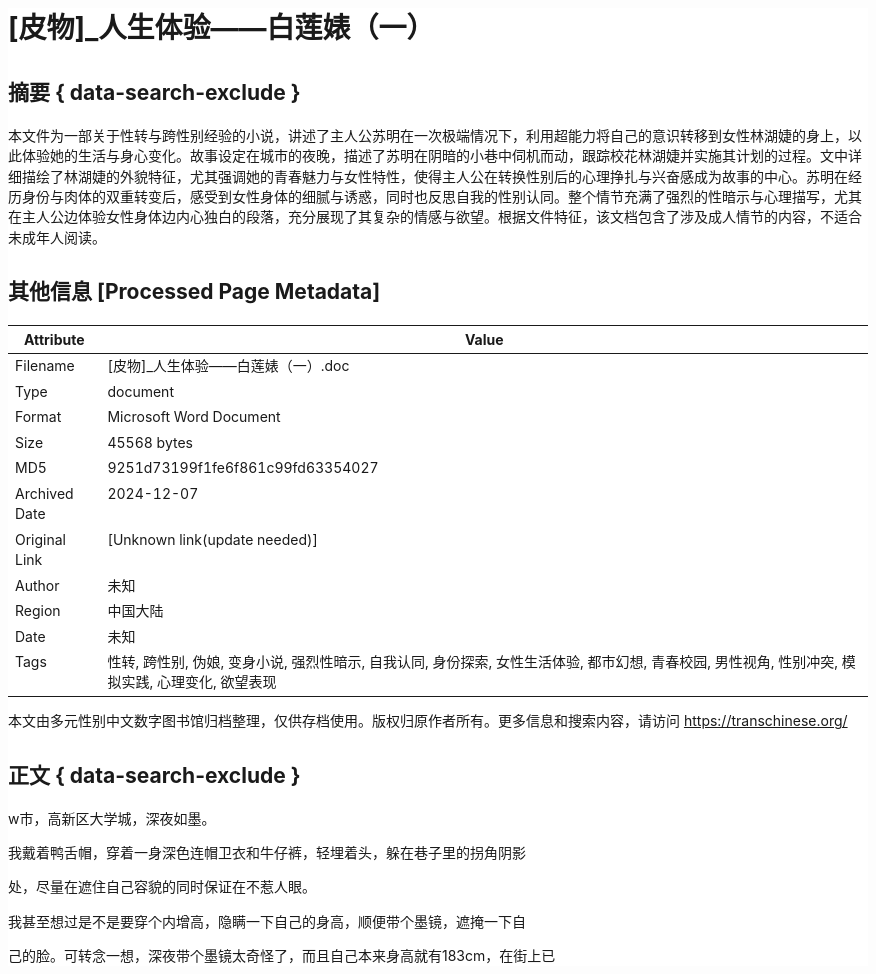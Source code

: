 # [皮物]_人生体验——白莲婊（一）



## 摘要  { data-search-exclude }


本文件为一部关于性转与跨性别经验的小说，讲述了主人公苏明在一次极端情况下，利用超能力将自己的意识转移到女性林湖婕的身上，以此体验她的生活与身心变化。故事设定在城市的夜晚，描述了苏明在阴暗的小巷中伺机而动，跟踪校花林湖婕并实施其计划的过程。文中详细描绘了林湖婕的外貌特征，尤其强调她的青春魅力与女性特性，使得主人公在转换性别后的心理挣扎与兴奋感成为故事的中心。苏明在经历身份与肉体的双重转变后，感受到女性身体的细腻与诱惑，同时也反思自我的性别认同。整个情节充满了强烈的性暗示与心理描写，尤其在主人公边体验女性身体边内心独白的段落，充分展现了其复杂的情感与欲望。根据文件特征，该文档包含了涉及成人情节的内容，不适合未成年人阅读。



## 其他信息 [Processed Page Metadata]

| Attribute       | Value                                  |
|-----------------|----------------------------------------|
| Filename        | [皮物]_人生体验——白莲婊（一）.doc                             |
| Type            | document                                 |
| Format          | Microsoft Word Document                               |
| Size            | 45568 bytes                           |
| MD5             | 9251d73199f1fe6f861c99fd63354027                                  |
| Archived Date   | 2024-12-07                             |
| Original Link   | [Unknown link(update needed)]                         |
| Author          | 未知                               |
| Region          | 中国大陆                               |
| Date            | 未知                                 |
| Tags            | 性转, 跨性别, 伪娘, 变身小说, 强烈性暗示, 自我认同, 身份探索, 女性生活体验, 都市幻想, 青春校园, 男性视角, 性别冲突, 模拟实践, 心理变化, 欲望表现                                 |

本文由多元性别中文数字图书馆归档整理，仅供存档使用。版权归原作者所有。更多信息和搜索内容，请访问 <https://transchinese.org/>


## 正文 { data-search-exclude }


w市，高新区大学城，深夜如墨。

我戴着鸭舌帽，穿着一身深色连帽卫衣和牛仔裤，轻埋着头，躲在巷子里的拐角阴影

处，尽量在遮住自己容貌的同时保证在不惹人眼。



我甚至想过是不是要穿个内增高，隐瞒一下自己的身高，顺便带个墨镜，遮掩一下自

己的脸。可转念一想，深夜带个墨镜太奇怪了，而且自己本来身高就有183cm，在街上已
